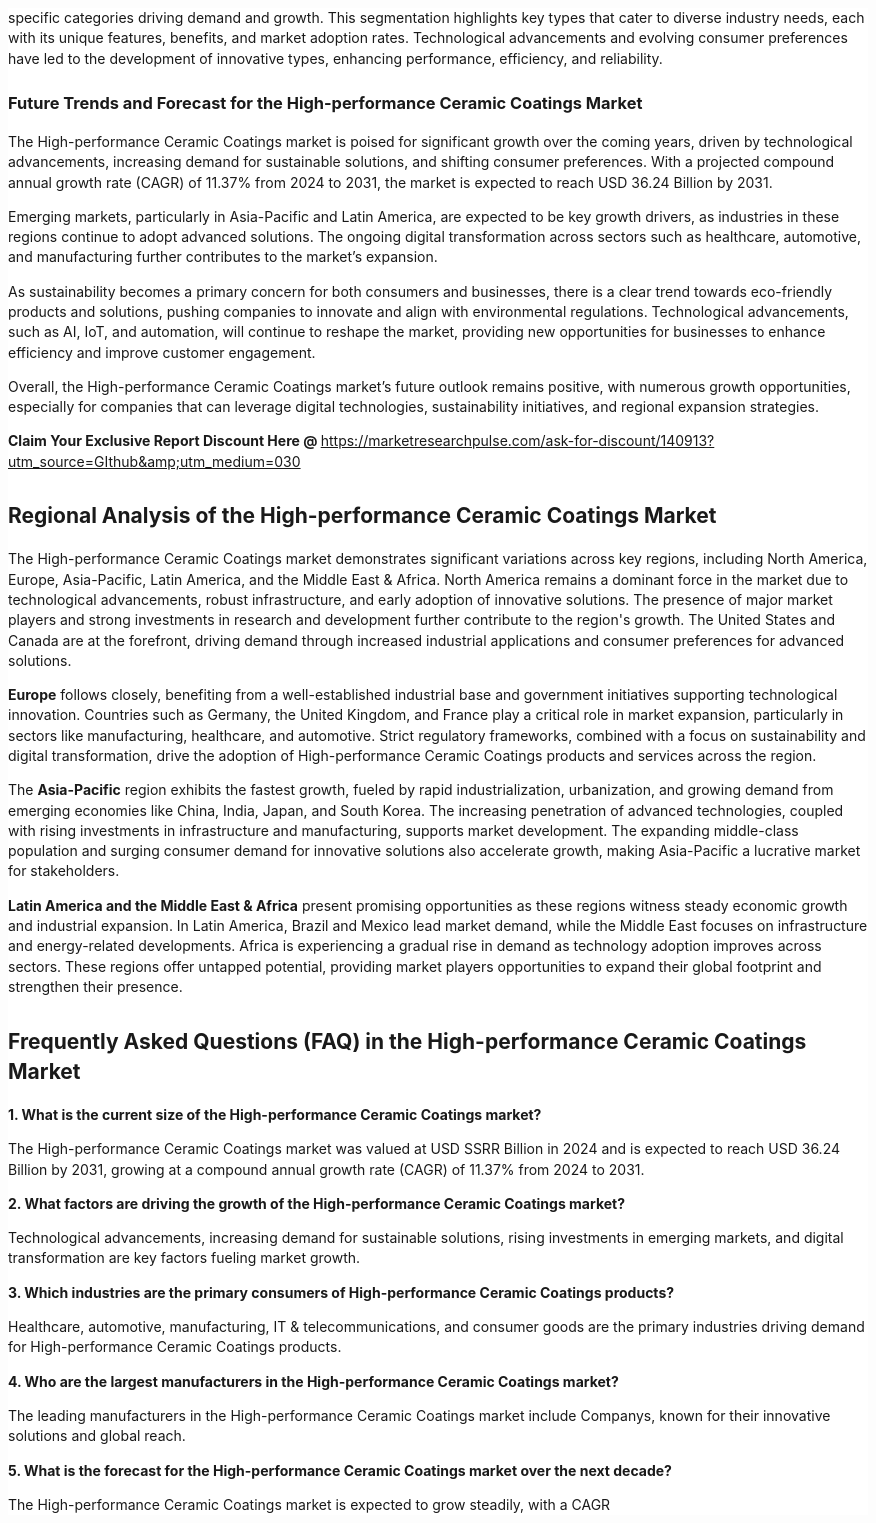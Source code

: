 specific categories driving demand and growth. This segmentation highlights key types that cater to diverse industry needs, each with its unique features, benefits, and market adoption rates. Technological advancements and evolving consumer preferences have led to the development of innovative types, enhancing performance, efficiency, and reliability.</p><h3>Future Trends and Forecast for the High-performance Ceramic Coatings Market</h3><p>The High-performance Ceramic Coatings market is poised for significant growth over the coming years, driven by technological advancements, increasing demand for sustainable solutions, and shifting consumer preferences. With a projected compound annual growth rate (CAGR) of 11.37% from 2024 to 2031, the market is expected to reach USD 36.24 Billion by 2031.</p><p>Emerging markets, particularly in Asia-Pacific and Latin America, are expected to be key growth drivers, as industries in these regions continue to adopt advanced solutions. The ongoing digital transformation across sectors such as healthcare, automotive, and manufacturing further contributes to the market&rsquo;s expansion.</p><p>As sustainability becomes a primary concern for both consumers and businesses, there is a clear trend towards eco-friendly products and solutions, pushing companies to innovate and align with environmental regulations. Technological advancements, such as AI, IoT, and automation, will continue to reshape the market, providing new opportunities for businesses to enhance efficiency and improve customer engagement.</p><p>Overall, the High-performance Ceramic Coatings market&rsquo;s future outlook remains positive, with numerous growth opportunities, especially for companies that can leverage digital technologies, sustainability initiatives, and regional expansion strategies.</p><p><strong>Claim Your Exclusive Report Discount Here @ </strong><a href="https://marketresearchpulse.com/ask-for-discount/140913?utm_source=GIthub&amp;utm_medium=030">https://marketresearchpulse.com/ask-for-discount/140913?utm_source=GIthub&amp;utm_medium=030</a></p><h2><strong>Regional Analysis of the High-performance Ceramic Coatings Market</strong></h2><p>The High-performance Ceramic Coatings market demonstrates significant variations across key regions, including North America, Europe, Asia-Pacific, Latin America, and the Middle East &amp; Africa. North America remains a dominant force in the market due to technological advancements, robust infrastructure, and early adoption of innovative solutions. The presence of major market players and strong investments in research and development further contribute to the region's growth. The United States and Canada are at the forefront, driving demand through increased industrial applications and consumer preferences for advanced solutions.</p><p><strong>Europe</strong> follows closely, benefiting from a well-established industrial base and government initiatives supporting technological innovation. Countries such as Germany, the United Kingdom, and France play a critical role in market expansion, particularly in sectors like manufacturing, healthcare, and automotive. Strict regulatory frameworks, combined with a focus on sustainability and digital transformation, drive the adoption of High-performance Ceramic Coatings products and services across the region.</p><p>The <strong>Asia-Pacific</strong> region exhibits the fastest growth, fueled by rapid industrialization, urbanization, and growing demand from emerging economies like China, India, Japan, and South Korea. The increasing penetration of advanced technologies, coupled with rising investments in infrastructure and manufacturing, supports market development. The expanding middle-class population and surging consumer demand for innovative solutions also accelerate growth, making Asia-Pacific a lucrative market for stakeholders.</p><p><strong>Latin America and the Middle East &amp; Africa</strong> present promising opportunities as these regions witness steady economic growth and industrial expansion. In Latin America, Brazil and Mexico lead market demand, while the Middle East focuses on infrastructure and energy-related developments. Africa is experiencing a gradual rise in demand as technology adoption improves across sectors. These regions offer untapped potential, providing market players opportunities to expand their global footprint and strengthen their presence.</p><h2><strong>Frequently Asked Questions (FAQ) in the High-performance Ceramic Coatings Market</strong></h2><p><strong>1. What is the current size of the High-performance Ceramic Coatings market?</strong></p><p>The High-performance Ceramic Coatings market was valued at USD SSRR Billion in 2024 and is expected to reach USD 36.24 Billion by 2031, growing at a compound annual growth rate (CAGR) of 11.37% from 2024 to 2031.</p><p><strong>2. What factors are driving the growth of the High-performance Ceramic Coatings market?</strong></p><p>Technological advancements, increasing demand for sustainable solutions, rising investments in emerging markets, and digital transformation are key factors fueling market growth.</p><p><strong>3. Which industries are the primary consumers of High-performance Ceramic Coatings products?</strong></p><p>Healthcare, automotive, manufacturing, IT &amp; telecommunications, and consumer goods are the primary industries driving demand for High-performance Ceramic Coatings products.</p><p><strong>4. Who are the largest manufacturers in the High-performance Ceramic Coatings market?</strong></p><p>The leading manufacturers in the High-performance Ceramic Coatings market include Companys, known for their innovative solutions and global reach.</p><p><strong>5. What is the forecast for the High-performance Ceramic Coatings market over the next decade?</strong></p><p>The High-performance Ceramic Coatings market is expected to grow steadily, with a CAGR